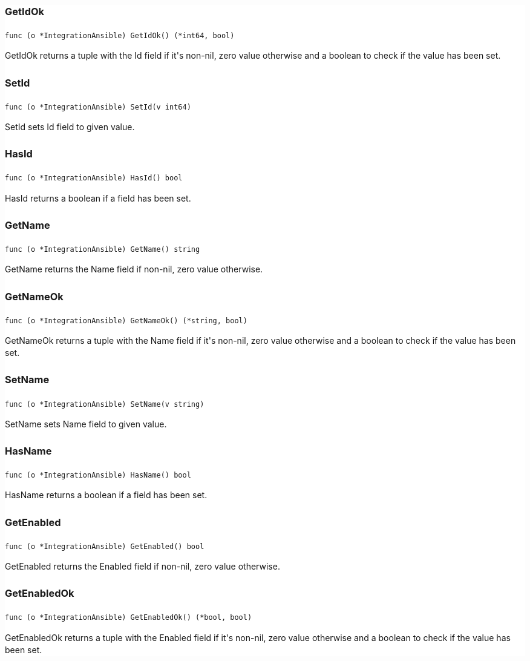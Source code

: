 ### GetIdOk

`func (o *IntegrationAnsible) GetIdOk() (*int64, bool)`

GetIdOk returns a tuple with the Id field if it's non-nil, zero value otherwise
and a boolean to check if the value has been set.

### SetId

`func (o *IntegrationAnsible) SetId(v int64)`

SetId sets Id field to given value.

### HasId

`func (o *IntegrationAnsible) HasId() bool`

HasId returns a boolean if a field has been set.

### GetName

`func (o *IntegrationAnsible) GetName() string`

GetName returns the Name field if non-nil, zero value otherwise.

### GetNameOk

`func (o *IntegrationAnsible) GetNameOk() (*string, bool)`

GetNameOk returns a tuple with the Name field if it's non-nil, zero value otherwise
and a boolean to check if the value has been set.

### SetName

`func (o *IntegrationAnsible) SetName(v string)`

SetName sets Name field to given value.

### HasName

`func (o *IntegrationAnsible) HasName() bool`

HasName returns a boolean if a field has been set.

### GetEnabled

`func (o *IntegrationAnsible) GetEnabled() bool`

GetEnabled returns the Enabled field if non-nil, zero value otherwise.

### GetEnabledOk

`func (o *IntegrationAnsible) GetEnabledOk() (*bool, bool)`

GetEnabledOk returns a tuple with the Enabled field if it's non-nil, zero value otherwise
and a boolean to check if the value has been set.

